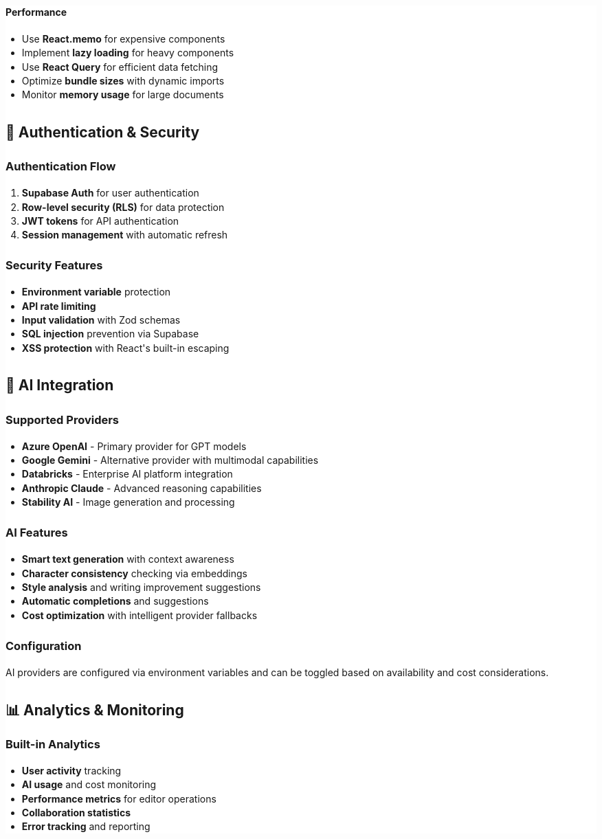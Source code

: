 #### Performance
- Use **React.memo** for expensive components
- Implement **lazy loading** for heavy components
- Use **React Query** for efficient data fetching
- Optimize **bundle sizes** with dynamic imports
- Monitor **memory usage** for large documents

## 🔐 Authentication & Security

### Authentication Flow
1. **Supabase Auth** for user authentication
2. **Row-level security (RLS)** for data protection
3. **JWT tokens** for API authentication
4. **Session management** with automatic refresh

### Security Features
- **Environment variable** protection
- **API rate limiting**
- **Input validation** with Zod schemas
- **SQL injection** prevention via Supabase
- **XSS protection** with React's built-in escaping

## 🤖 AI Integration

### Supported Providers
- **Azure OpenAI** - Primary provider for GPT models
- **Google Gemini** - Alternative provider with multimodal capabilities
- **Databricks** - Enterprise AI platform integration
- **Anthropic Claude** - Advanced reasoning capabilities
- **Stability AI** - Image generation and processing

### AI Features
- **Smart text generation** with context awareness
- **Character consistency** checking via embeddings
- **Style analysis** and writing improvement suggestions
- **Automatic completions** and suggestions
- **Cost optimization** with intelligent provider fallbacks

### Configuration
AI providers are configured via environment variables and can be toggled based on availability and cost considerations.

## 📊 Analytics & Monitoring

### Built-in Analytics
- **User activity** tracking
- **AI usage** and cost monitoring
- **Performance metrics** for editor operations
- **Collaboration statistics**
- **Error tracking** and reporting
